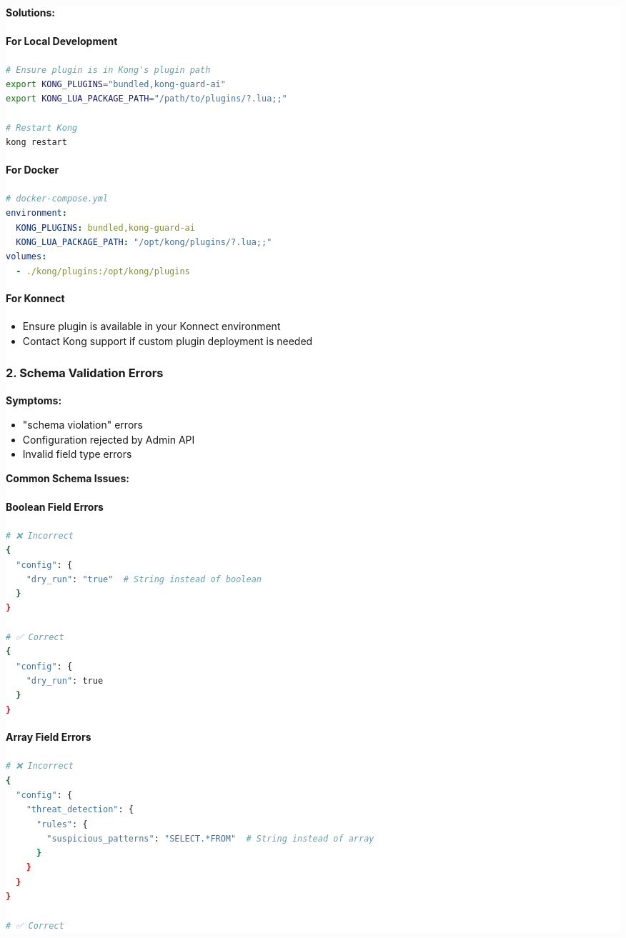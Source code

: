 **Solutions:**

#### For Local Development
```bash
# Ensure plugin is in Kong's plugin path
export KONG_PLUGINS="bundled,kong-guard-ai"
export KONG_LUA_PACKAGE_PATH="/path/to/plugins/?.lua;;"

# Restart Kong
kong restart
```

#### For Docker
```yaml
# docker-compose.yml
environment:
  KONG_PLUGINS: bundled,kong-guard-ai
  KONG_LUA_PACKAGE_PATH: "/opt/kong/plugins/?.lua;;"
volumes:
  - ./kong/plugins:/opt/kong/plugins
```

#### For Konnect
- Ensure plugin is available in your Konnect environment
- Contact Kong support if custom plugin deployment is needed

### 2. Schema Validation Errors

**Symptoms:**
- "schema violation" errors
- Configuration rejected by Admin API
- Invalid field type errors

**Common Schema Issues:**

#### Boolean Field Errors
```bash
# ❌ Incorrect
{
  "config": {
    "dry_run": "true"  # String instead of boolean
  }
}

# ✅ Correct
{
  "config": {
    "dry_run": true
  }
}
```

#### Array Field Errors
```bash
# ❌ Incorrect
{
  "config": {
    "threat_detection": {
      "rules": {
        "suspicious_patterns": "SELECT.*FROM"  # String instead of array
      }
    }
  }
}

# ✅ Correct
```